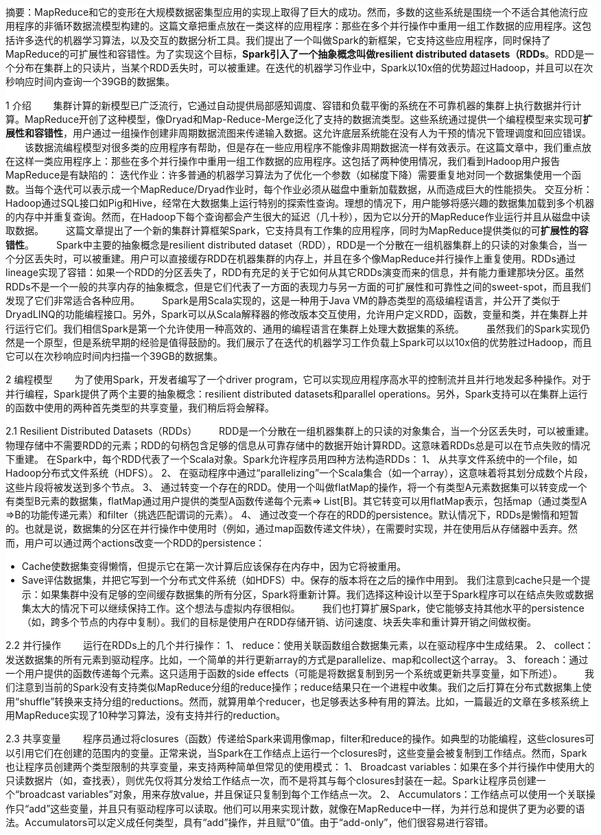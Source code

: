 摘要：MapReduce和它的变形在大规模数据密集型应用的实现上取得了巨大的成功。然而，多数的这些系统是围绕一个不适合其他流行应用程序的非循环数据流模型构建的。这篇文章把重点放在一类这样的应用程序：那些在多个并行操作中重用一组工作数据的应用程序。这包括许多迭代的机器学习算法，以及交互的数据分析工具。我们提出了一个叫做Spark的新框架，它支持这些应用程序，同时保持了MapReduce的可扩展性和容错性。为了实现这个目标，**Spark引入了一个抽象概念叫做resilient distributed datasets（RDDs**。RDD是一个分布在集群上的只读片，当某个RDD丢失时，可以被重建。在迭代的机器学习作业中，Spark以10x倍的优势超过Hadoop，并且可以在次秒响应时间内查询一个39GB的数据集。

1 介绍
  集群计算的新模型已广泛流行，它通过自动提供局部感知调度、容错和负载平衡的系统在不可靠机器的集群上执行数据并行计算。MapReduce开创了这种模型，像Dryad和Map-Reduce-Merge泛化了支持的数据流类型。这些系统通过提供一个编程模型来实现可**扩展性和容错性**，用户通过一组操作创建非周期数据流图来传递输入数据。这允许底层系统能在没有人为干预的情况下管理调度和回应错误。 
  该数据流编程模型对很多类的应用程序有帮助，但是存在一些应用程序不能像非周期数据流一样有效表示。在这篇文章中，我们重点放在这样一类应用程序上：那些在多个并行操作中重用一组工作数据的应用程序。这包括了两种使用情况，我们看到Hadoop用户报告MapReduce是有缺陷的： 
迭代作业：许多普通的机器学习算法为了优化一个参数（如梯度下降）需要重复地对同一个数据集使用一个函数。当每个迭代可以表示成一个MapReduce/Dryad作业时，每个作业必须从磁盘中重新加载数据，从而造成巨大的性能损失。 
交互分析：Hadoop通过SQL接口如Pig和Hive，经常在大数据集上运行特别的探索性查询。理想的情况下，用户能够将感兴趣的数据集加载到多个机器的内存中并重复查询。然而，在Hadoop下每个查询都会产生很大的延迟（几十秒），因为它以分开的MapReduce作业运行并且从磁盘中读取数据。 
  这篇文章提出了一个新的集群计算框架Spark，它支持具有工作集的应用程序，同时为MapReduce提供类似的可**扩展性的容错性**。 
  Spark中主要的抽象概念是resilient distributed dataset（RDD），RDD是一个分散在一组机器集群上的只读的对象集合，当一个分区丢失时，可以被重建。用户可以直接缓存RDD在机器集群的内存上，并且在多个像MapReduce并行操作上重复使用。RDDs通过lineage实现了容错：如果一个RDD的分区丢失了，RDD有充足的关于它如何从其它RDDs演变而来的信息，并有能力重建那块分区。虽然RDDs不是一个一般的共享内存的抽象概念，但是它们代表了一方面的表现力与另一方面的可扩展性和可靠性之间的sweet-spot，而且我们发现了它们非常适合各种应用。 
  Spark是用Scala实现的，这是一种用于Java VM的静态类型的高级编程语言，并公开了类似于DryadLINQ的功能编程接口。另外，Spark可以从Scala解释器的修改版本交互使用，允许用户定义RDD，函数，变量和类，并在集群上并行运行它们。我们相信Spark是第一个允许使用一种高效的、通用的编程语言在集群上处理大数据集的系统。 
  虽然我们的Spark实现仍然是一个原型，但是系统早期的经验是值得鼓励的。我们展示了在迭代的机器学习工作负载上Spark可以以10x倍的优势胜过Hadoop，而且它可以在次秒响应时间内扫描一个39GB的数据集。

2 编程模型
  为了使用Spark，开发者编写了一个driver program，它可以实现应用程序高水平的控制流并且并行地发起多种操作。对于并行编程，Spark提供了两个主要的抽象概念：resilient distributed datasets和parallel operations。另外，Spark支持可以在集群上运行的函数中使用的两种首先类型的共享变量，我们稍后将会解释。

2.1 Resilient Distributed Datasets（RDDs）
  RDD是一个分散在一组机器集群上的只读的对象集合，当一个分区丢失时，可以被重建。物理存储中不需要RDD的元素；RDD的句柄包含足够的信息从可靠存储中的数据开始计算RDD。这意味着RDDs总是可以在节点失败的情况下重建。 
在Spark中，每个RDD代表了一个Scala对象。Spark允许程序员用四种方法构造RDDs： 
1、 从共享文件系统中的一个file，如Hadoop分布式文件系统（HDFS）。 
2、 在驱动程序中通过“parallelizing”一个Scala集合（如一个array），这意味着将其划分成数个片段，这些片段将被发送到多个节点。 
3、 通过转变一个存在的RDD。使用一个叫做flatMap的操作，将一个有类型A元素数据集可以转变成一个有类型B元素的数据集，flatMap通过用户提供的类型A函数传递每个元素⇒ List[B]。其它转变可以用flatMap表示，包括map（通过类型A ⇒B的功能传递元素）和filter（挑选匹配谓词的元素）。 
4、 通过改变一个存在的RDD的persistence。默认情况下，RDDs是懒惰和短暂的。也就是说，数据集的分区在并行操作中使用时（例如，通过map函数传递文件块），在需要时实现，并在使用后从存储器中丢弃。然而，用户可以通过两个actions改变一个RDD的persistence： 
- Cache使数据集变得懒惰，但提示它在第一次计算后应该保存在内存中，因为它将被重用。 
- Save评估数据集，并把它写到一个分布式文件系统（如HDFS）中。保存的版本将在之后的操作中用到。 
我们注意到cache只是一个提示：如果集群中没有足够的空间缓存数据集的所有分区，Spark将重新计算。我们选择这种设计以至于Spark程序可以在结点失败或数据集太大的情况下可以继续保持工作。这个想法与虚拟内存很相似。 
  我们也打算扩展Spark，使它能够支持其他水平的persistence（如，跨多个节点的内存中复制）。我们的目标是使用户在RDD存储开销、访问速度、块丢失率和重计算开销之间做权衡。

2.2 并行操作
  运行在RDDs上的几个并行操作： 
1、 reduce：使用关联函数组合数据集元素，以在驱动程序中生成结果。 
2、 collect：发送数据集的所有元素到驱动程序。比如，一个简单的并行更新array的方式是parallelize、map和collect这个array。 
3、 foreach：通过一个用户提供的函数传递每个元素。这只适用于函数的side effects（可能是将数据复制到另一个系统或更新共享变量，如下所述）。 
  我们注意到当前的Spark没有支持类似MapReduce分组的reduce操作；reduce结果只在一个进程中收集。我们之后打算在分布式数据集上使用“shuffle”转换来支持分组的reductions。然而，就算用单个reducer，也足够表达多种有用的算法。比如，一篇最近的文章在多核系统上用MapReduce实现了10种学习算法，没有支持并行的reduction。

2.3 共享变量
  程序员通过将closures（函数）传递给Spark来调用像map，filter和reduce的操作。如典型的功能编程，这些closures可以引用它们在创建的范围内的变量。正常来说，当Spark在工作结点上运行一个closures时，这些变量会被复制到工作结点。然而，Spark也让程序员创建两个类型限制的共享变量，来支持两种简单但常见的使用模式： 
1、 Broadcast variables：如果在多个并行操作中使用大的只读数据片（如，查找表），则优先仅将其分发给工作结点一次，而不是将其与每个closures封装在一起。Spark让程序员创建一个“broadcast variables”对象，用来存放value，并且保证只复制到每个工作结点一次。 
2、 Accumulators：工作结点可以使用一个关联操作只“add”这些变量，并且只有驱动程序可以读取。他们可以用来实现计数，就像在MapReduce中一样，为并行总和提供了更为必要的语法。Accumulators可以定义成任何类型，具有“add”操作，并且赋“0”值。由于“add-only”，他们很容易进行容错。
